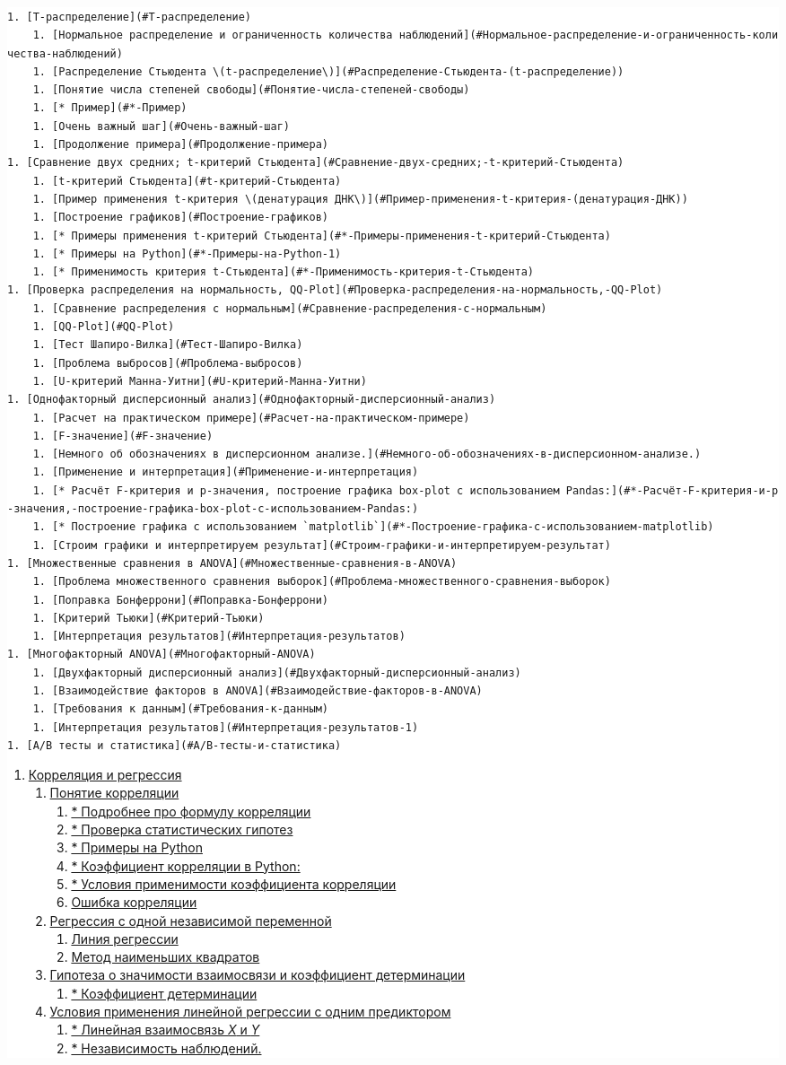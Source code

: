     1. [T-распределение](#T-распределение)
        1. [Нормальное распределение и ограниченность количества наблюдений](#Нормальное-распределение-и-ограниченность-количества-наблюдений)
        1. [Распределение Стьюдента \(t-распределение\)](#Распределение-Стьюдента-(t-распределение))
        1. [Понятие числа степеней свободы](#Понятие-числа-степеней-свободы)
        1. [*️ Пример](#*️-Пример)
        1. [Очень важный шаг](#Очень-важный-шаг)
        1. [Продолжение примера](#Продолжение-примера)
    1. [Сравнение двух средних; t-критерий Стьюдента](#Сравнение-двух-средних;-t-критерий-Стьюдента)
        1. [t-критерий Стьюдента](#t-критерий-Стьюдента)
        1. [Пример применения t-критерия \(денатурация ДНК\)](#Пример-применения-t-критерия-(денатурация-ДНК))
        1. [Построение графиков](#Построение-графиков)
        1. [*️ Примеры применения t-критерий Стьюдента](#*️-Примеры-применения-t-критерий-Стьюдента)
        1. [*️ Примеры на Python](#*️-Примеры-на-Python-1)
        1. [*️ Применимость критерия t-Стьюдента](#*️-Применимость-критерия-t-Стьюдента)
    1. [Проверка распределения на нормальность, QQ-Plot](#Проверка-распределения-на-нормальность,-QQ-Plot)
        1. [Сравнение распределения с нормальным](#Сравнение-распределения-с-нормальным)
        1. [QQ-Plot](#QQ-Plot)
        1. [Тест Шапиро-Вилка](#Тест-Шапиро-Вилка)
        1. [Проблема выбросов](#Проблема-выбросов)
        1. [U-критерий Манна-Уитни](#U-критерий-Манна-Уитни)
    1. [Однофакторный дисперсионный анализ](#Однофакторный-дисперсионный-анализ)
        1. [Расчет на практическом примере](#Расчет-на-практическом-примере)
        1. [F-значение](#F-значение)
        1. [Немного об обозначениях в дисперсионном анализе.](#Немного-об-обозначениях-в-дисперсионном-анализе.)
        1. [Применение и интерпретация](#Применение-и-интерпретация)
        1. [*️ Расчёт F-критерия и p-значения, построение графика box-plot с использованием Pandas:](#*️-Расчёт-F-критерия-и-p-значения,-построение-графика-box-plot-с-использованием-Pandas:)
        1. [*️ Построение графика с использованием `matplotlib`](#*️-Построение-графика-с-использованием-matplotlib)
        1. [Строим графики и интерпретируем результат](#Строим-графики-и-интерпретируем-результат)
    1. [Множественные сравнения в ANOVA](#Множественные-сравнения-в-ANOVA)
        1. [Проблема множественного сравнения выборок](#Проблема-множественного-сравнения-выборок)
        1. [Поправка Бонферрони](#Поправка-Бонферрони)
        1. [Критерий Тьюки](#Критерий-Тьюки)
        1. [Интерпретация результатов](#Интерпретация-результатов)
    1. [Многофакторный ANOVA](#Многофакторный-ANOVA)
        1. [Двухфакторный дисперсионный анализ](#Двухфакторный-дисперсионный-анализ)
        1. [Взаимодействие факторов в ANOVA](#Взаимодействие-факторов-в-ANOVA)
        1. [Требования к данным](#Требования-к-данным)
        1. [Интерпретация результатов](#Интерпретация-результатов-1)
    1. [A/B тесты и статистика](#A/B-тесты-и-статистика)
1. [Корреляция и регрессия](#Корреляция-и-регрессия)
    1. [Понятие корреляции](#Понятие-корреляции)
        1. [*️ Подробнее про формулу корреляции](#*️-Подробнее-про-формулу-корреляции)
        1. [*️ Проверка статистических гипотез](#*️-Проверка-статистических-гипотез)
        1. [*️ Примеры на Python](#*️-Примеры-на-Python-2)
        1. [*️ Коэффициент корреляции в Python:](#*️-Коэффициент-корреляции-в-Python:)
        1. [*️ Условия применимости коэффициента корреляции](#*️-Условия-применимости-коэффициента-корреляции)
        1. [Ошибка корреляции](#Ошибка-корреляции)
    1. [Регрессия с одной независимой переменной](#Регрессия-с-одной-независимой-переменной)
        1. [Линия регрессии](#Линия-регрессии)
        1. [Метод наименьших квадратов](#Метод-наименьших-квадратов)
    1. [Гипотеза о значимости взаимосвязи и коэффициент детерминации](#Гипотеза-о-значимости-взаимосвязи-и-коэффициент-детерминации)
        1. [*️ Коэффициент детерминации](#*️-Коэффициент-детерминации)
    1. [Условия применения линейной регрессии с одним предиктором](#Условия-применения-линейной-регрессии-с-одним-предиктором)
        1. [*️ Линейная взаимосвязь $X$ и $Y$](#*️-Линейная-взаимосвязь-$X$-и-$Y$)
        1. [*️ Независимость наблюдений.](#*️-Независимость-наблюдений.)